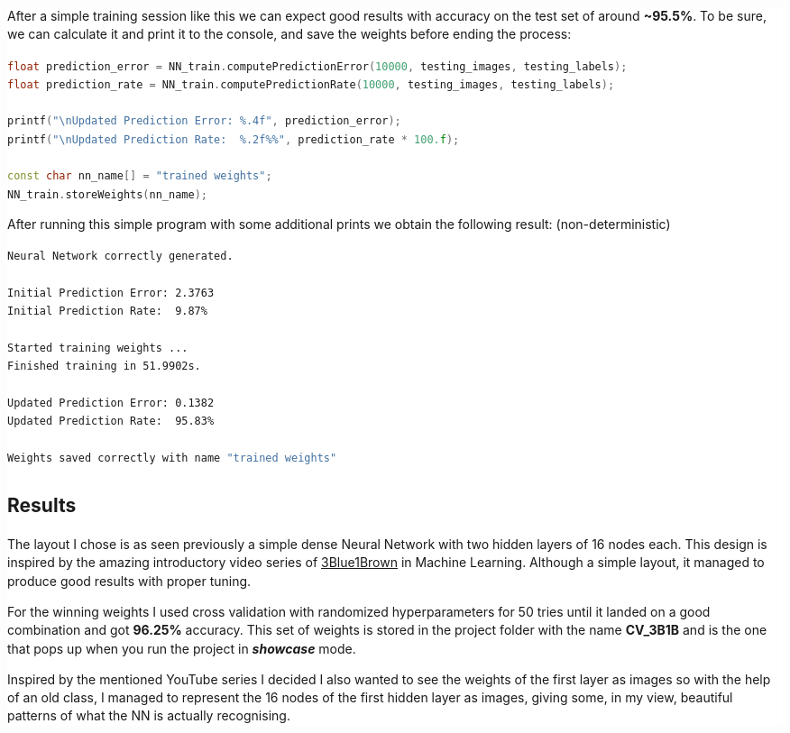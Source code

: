 After a simple training session like this we can expect good results with accuracy on the test set of around 
**~95.5%**. To be sure, we can calculate it and print it to the console, and save the weights before ending the process:

```cpp
float prediction_error = NN_train.computePredictionError(10000, testing_images, testing_labels);
float prediction_rate = NN_train.computePredictionRate(10000, testing_images, testing_labels);

printf("\nUpdated Prediction Error: %.4f", prediction_error);
printf("\nUpdated Prediction Rate:  %.2f%%", prediction_rate * 100.f);

const char nn_name[] = "trained weights";
NN_train.storeWeights(nn_name);
```

After running this simple program with some additional prints we obtain the following result: (non-deterministic)

```cmd
Neural Network correctly generated.

Initial Prediction Error: 2.3763
Initial Prediction Rate:  9.87%

Started training weights ...
Finished training in 51.9902s.

Updated Prediction Error: 0.1382
Updated Prediction Rate:  95.83%

Weights saved correctly with name "trained weights"
```

## Results

The layout I chose is as seen previously a simple dense Neural Network with two hidden layers of 16 nodes each. 
This design is inspired by the amazing introductory video series of [3Blue1Brown](https://youtu.be/aircAruvnKk) 
in Machine Learning. Although a simple layout, it managed to produce good results with proper tuning.

For the winning weights I used cross validation with randomized hyperparameters for 50 tries until it landed 
on a good combination and got **96.25%** accuracy. This set of weights is stored in the project folder with 
the name **CV_3B1B** and is the one that pops up when you run the project in ***showcase*** mode.

Inspired by the mentioned YouTube series I decided I also wanted to see the weights of the first layer as images 
so with the help of an old class, I managed to represent the 16 nodes of the first hidden layer as images, 
giving some, in my view, beautiful patterns of what the NN is actually recognising. 
